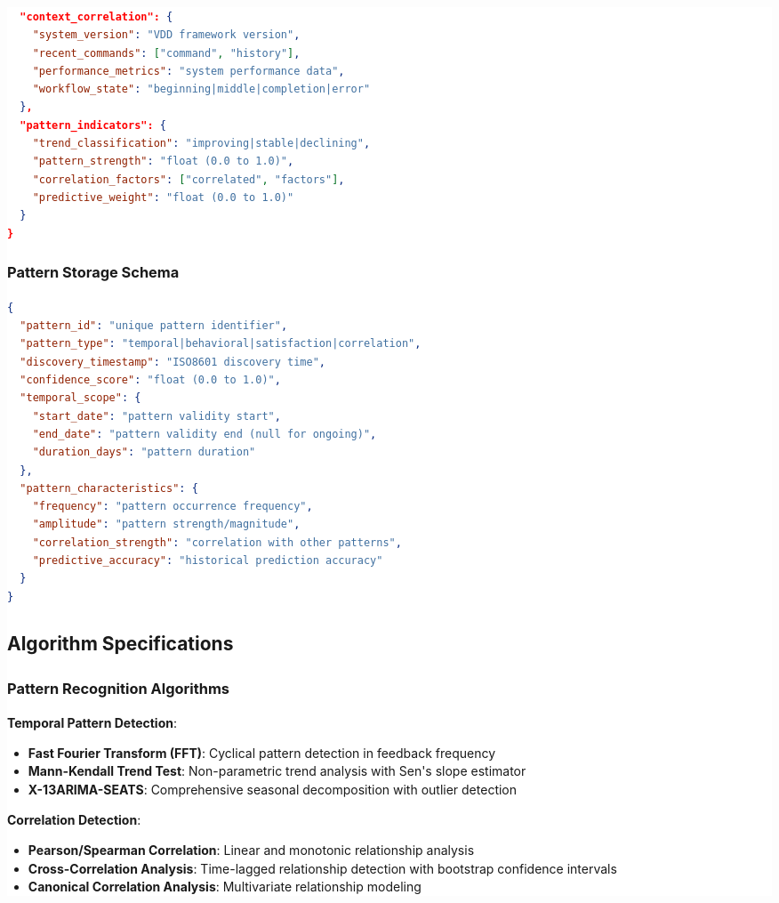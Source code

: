 ```json
  "context_correlation": {
    "system_version": "VDD framework version",
    "recent_commands": ["command", "history"],
    "performance_metrics": "system performance data",
    "workflow_state": "beginning|middle|completion|error"
  },
  "pattern_indicators": {
    "trend_classification": "improving|stable|declining",
    "pattern_strength": "float (0.0 to 1.0)",
    "correlation_factors": ["correlated", "factors"],
    "predictive_weight": "float (0.0 to 1.0)"
  }
}
```

### Pattern Storage Schema
```json
{
  "pattern_id": "unique pattern identifier",
  "pattern_type": "temporal|behavioral|satisfaction|correlation",
  "discovery_timestamp": "ISO8601 discovery time",
  "confidence_score": "float (0.0 to 1.0)",
  "temporal_scope": {
    "start_date": "pattern validity start",
    "end_date": "pattern validity end (null for ongoing)",
    "duration_days": "pattern duration"
  },
  "pattern_characteristics": {
    "frequency": "pattern occurrence frequency",
    "amplitude": "pattern strength/magnitude",
    "correlation_strength": "correlation with other patterns",
    "predictive_accuracy": "historical prediction accuracy"
  }
}
```

## Algorithm Specifications

### Pattern Recognition Algorithms

**Temporal Pattern Detection**:
- **Fast Fourier Transform (FFT)**: Cyclical pattern detection in feedback frequency
- **Mann-Kendall Trend Test**: Non-parametric trend analysis with Sen's slope estimator
- **X-13ARIMA-SEATS**: Comprehensive seasonal decomposition with outlier detection

**Correlation Detection**:
- **Pearson/Spearman Correlation**: Linear and monotonic relationship analysis
- **Cross-Correlation Analysis**: Time-lagged relationship detection with bootstrap confidence intervals
- **Canonical Correlation Analysis**: Multivariate relationship modeling
